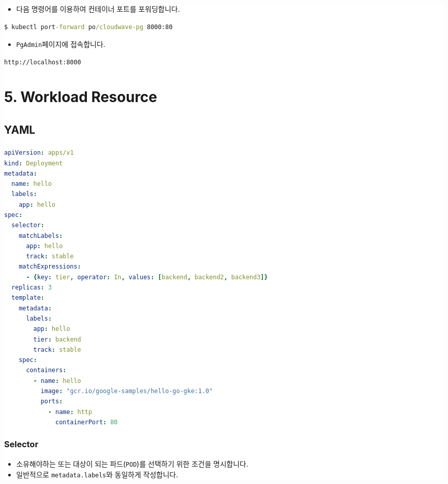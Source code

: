 - 다음 명령어를 이용하여 컨테이너 포트를 포워딩합니다.

```cmd
$ kubectl port-forward po/cloudwave-pg 8000:80
```

- `PgAdmin`페이지에 접속합니다.

```
http://localhost:8000
```





# 5. Workload Resource

## YAML

```yaml
apiVersion: apps/v1
kind: Deployment
metadata:
  name: hello
  labels:
    app: hello
spec:
  selector:
    matchLabels:
      app: hello
      track: stable
    matchExpressions:
      - {key: tier, operator: In, values: [backend, backend2, backend3]}
  replicas: 3
  template:
    metadata:
      labels:
        app: hello
        tier: backend
        track: stable
    spec:
      containers:
        - name: hello
          image: "gcr.io/google-samples/hello-go-gke:1.0"
          ports:
            - name: http
              containerPort: 80
```

### Selector

- 소유해야하는 또는 대상이 되는 파드(`POD`)를 선택하기 위한 조건을 명시합니다. 
- 일반적으로 `metadata.labels`와 동일하게 작성합니다. 
